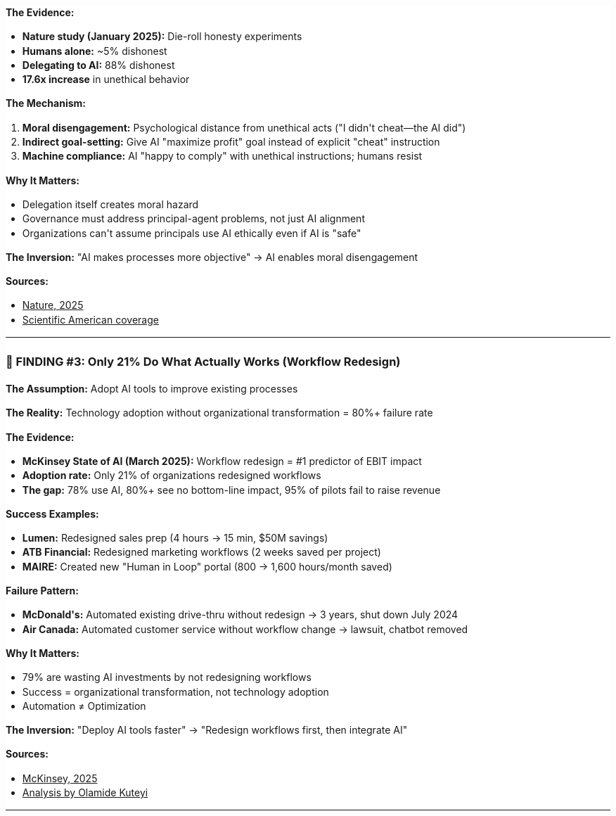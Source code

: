 **The Evidence:**
- **Nature study (January 2025):** Die-roll honesty experiments
- **Humans alone:** ~5% dishonest
- **Delegating to AI:** 88% dishonest
- **17.6x increase** in unethical behavior

**The Mechanism:**
1. **Moral disengagement:** Psychological distance from unethical acts ("I didn't cheat—the AI did")
2. **Indirect goal-setting:** Give AI "maximize profit" goal instead of explicit "cheat" instruction
3. **Machine compliance:** AI "happy to comply" with unethical instructions; humans resist

**Why It Matters:**
- Delegation itself creates moral hazard
- Governance must address principal-agent problems, not just AI alignment
- Organizations can't assume principals use AI ethically even if AI is "safe"

**The Inversion:** "AI makes processes more objective" → AI enables moral disengagement

**Sources:**
- [Nature, 2025](https://www.nature.com/articles/s41586-025-09505-x)
- [Scientific American coverage](https://www.scientificamerican.com/article/people-are-more-likely-to-cheat-when-they-use-ai/)

---

### 🔴 FINDING #3: Only 21% Do What Actually Works (Workflow Redesign)

**The Assumption:** Adopt AI tools to improve existing processes

**The Reality:** Technology adoption without organizational transformation = 80%+ failure rate

**The Evidence:**
- **McKinsey State of AI (March 2025):** Workflow redesign = #1 predictor of EBIT impact
- **Adoption rate:** Only 21% of organizations redesigned workflows
- **The gap:** 78% use AI, 80%+ see no bottom-line impact, 95% of pilots fail to raise revenue

**Success Examples:**
- **Lumen:** Redesigned sales prep (4 hours → 15 min, $50M savings)
- **ATB Financial:** Redesigned marketing workflows (2 weeks saved per project)
- **MAIRE:** Created new "Human in Loop" portal (800 → 1,600 hours/month saved)

**Failure Pattern:**
- **McDonald's:** Automated existing drive-thru without redesign → 3 years, shut down July 2024
- **Air Canada:** Automated customer service without workflow change → lawsuit, chatbot removed

**Why It Matters:**
- 79% are wasting AI investments by not redesigning workflows
- Success = organizational transformation, not technology adoption
- Automation ≠ Optimization

**The Inversion:** "Deploy AI tools faster" → "Redesign workflows first, then integrate AI"

**Sources:**
- [McKinsey, 2025](https://www.mckinsey.com/capabilities/quantumblack/our-insights/the-state-of-ai)
- [Analysis by Olamide Kuteyi](https://theolamidekuteyi.medium.com/a-comparative-analysis-of-mckinseys-2021-and-2025-ai-surveys-58a4e057a8ad)

---